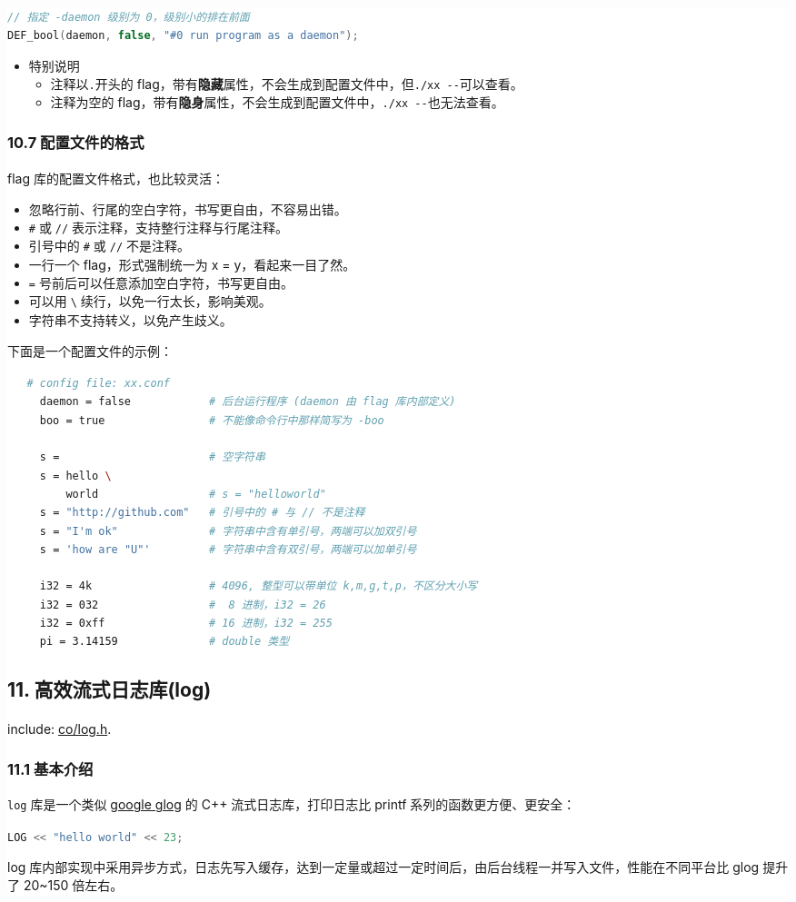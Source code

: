 ```cpp
// 指定 -daemon 级别为 0，级别小的排在前面
DEF_bool(daemon, false, "#0 run program as a daemon");
```

- 特别说明
    - 注释以`.`开头的 flag，带有**隐藏**属性，不会生成到配置文件中，但`./xx --`可以查看。
    - 注释为空的 flag，带有**隐身**属性，不会生成到配置文件中，`./xx --`也无法查看。

### 10.7 配置文件的格式

flag 库的配置文件格式，也比较灵活：

- 忽略行前、行尾的空白字符，书写更自由，不容易出错。
- `#` 或 `//` 表示注释，支持整行注释与行尾注释。
- 引号中的 `#` 或 `//` 不是注释。
- 一行一个 flag，形式强制统一为 x = y，看起来一目了然。
- `=` 号前后可以任意添加空白字符，书写更自由。
- 可以用 `\` 续行，以免一行太长，影响美观。
- 字符串不支持转义，以免产生歧义。

下面是一个配置文件的示例：

```sh
   # config file: xx.conf
     daemon = false            # 后台运行程序 (daemon 由 flag 库内部定义)
     boo = true                # 不能像命令行中那样简写为 -boo

     s =                       # 空字符串
     s = hello \
         world                 # s = "helloworld"
     s = "http://github.com"   # 引号中的 # 与 // 不是注释
     s = "I'm ok"              # 字符串中含有单引号，两端可以加双引号
     s = 'how are "U"'         # 字符串中含有双引号，两端可以加单引号

     i32 = 4k                  # 4096, 整型可以带单位 k,m,g,t,p，不区分大小写
     i32 = 032                 #  8 进制，i32 = 26
     i32 = 0xff                # 16 进制，i32 = 255
     pi = 3.14159              # double 类型
```


## 11. 高效流式日志库(log)

include: [co/log.h](https://github.com/idealvin/co/blob/master/include/co/log.h).

### 11.1 基本介绍

`log` 库是一个类似 [google glog](https://github.com/google/glog) 的 C++ 流式日志库，打印日志比 printf 系列的函数更方便、更安全：

```cpp
LOG << "hello world" << 23;
```

log 库内部实现中采用异步方式，日志先写入缓存，达到一定量或超过一定时间后，由后台线程一并写入文件，性能在不同平台比 glog 提升了 20~150 倍左右。
